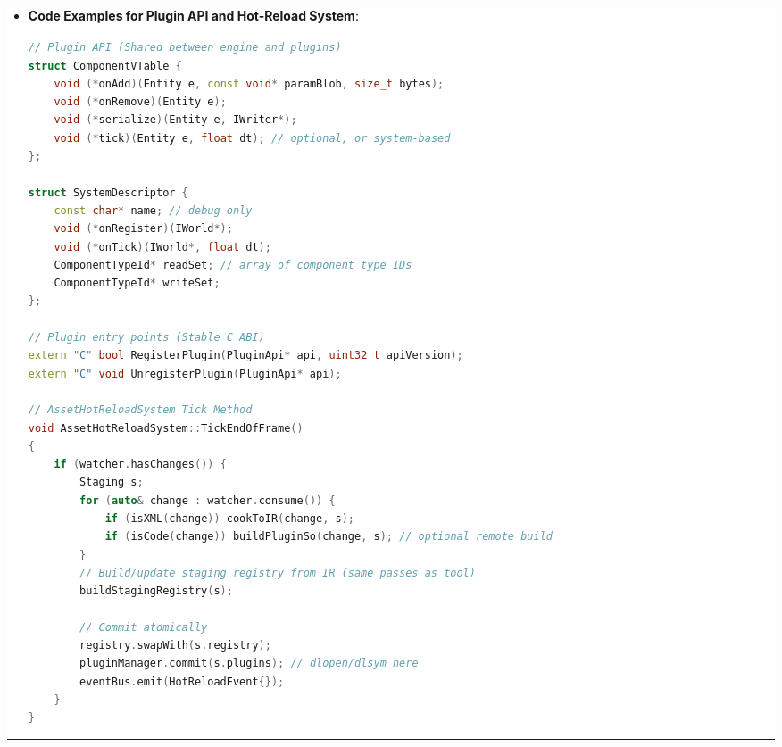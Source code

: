 *   **Code Examples for Plugin API and Hot-Reload System**:

    ```cpp
    // Plugin API (Shared between engine and plugins)
    struct ComponentVTable {
        void (*onAdd)(Entity e, const void* paramBlob, size_t bytes);
        void (*onRemove)(Entity e);
        void (*serialize)(Entity e, IWriter*);
        void (*tick)(Entity e, float dt); // optional, or system-based
    };

    struct SystemDescriptor {
        const char* name; // debug only
        void (*onRegister)(IWorld*);
        void (*onTick)(IWorld*, float dt);
        ComponentTypeId* readSet; // array of component type IDs
        ComponentTypeId* writeSet;
    };

    // Plugin entry points (Stable C ABI)
    extern "C" bool RegisterPlugin(PluginApi* api, uint32_t apiVersion);
    extern "C" void UnregisterPlugin(PluginApi* api);

    // AssetHotReloadSystem Tick Method
    void AssetHotReloadSystem::TickEndOfFrame()
    {
        if (watcher.hasChanges()) {
            Staging s;
            for (auto& change : watcher.consume()) {
                if (isXML(change)) cookToIR(change, s);
                if (isCode(change)) buildPluginSo(change, s); // optional remote build
            }
            // Build/update staging registry from IR (same passes as tool)
            buildStagingRegistry(s);

            // Commit atomically
            registry.swapWith(s.registry);
            pluginManager.commit(s.plugins); // dlopen/dlsym here
            eventBus.emit(HotReloadEvent{});
        }
    }
    ```

---